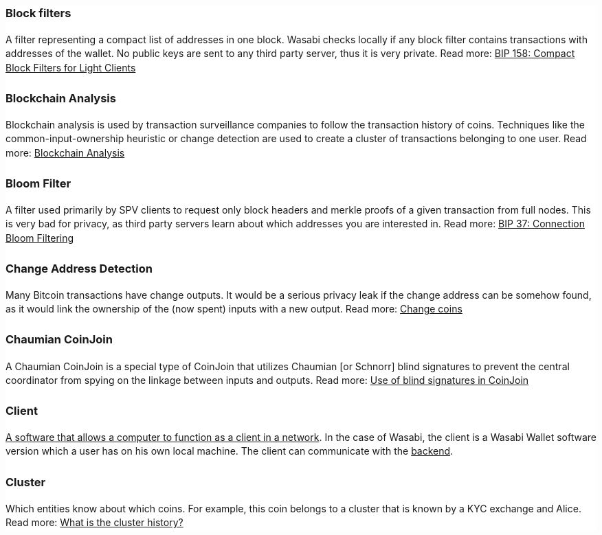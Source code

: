 ### Block filters

A filter representing a compact list of addresses in one block.
Wasabi checks locally if any block filter contains transactions with addresses of the wallet.
No public keys are sent to any third party server, thus it is very private.
Read more: [BIP 158: Compact Block Filters for Light Clients](https://github.com/bitcoin/bips/blob/master/bip-0158.mediawiki)

### Blockchain Analysis

Blockchain analysis is used by transaction surveillance companies to follow the transaction history of coins.
Techniques like the common-input-ownership heuristic or change detection are used to create a cluster of transactions belonging to one user.
Read more: [Blockchain Analysis](/why-wasabi/TransactionSurveillanceCompanies.md#blockchain-analysis)

### Bloom Filter

A filter used primarily by SPV clients to request only block headers and merkle proofs of a given transaction from full nodes.
This is very bad for privacy, as third party servers learn about which addresses you are interested in.
Read more: [BIP 37: Connection Bloom Filtering](https://github.com/bitcoin/bips/blob/master/bip-0037.mediawiki)

### Change Address Detection

Many Bitcoin transactions have change outputs.
It would be a serious privacy leak if the change address can be somehow found, as it would link the ownership of the (now spent) inputs with a new output.
Read more: [Change coins](/using-wasabi/ChangeCoins.md)

### Chaumian CoinJoin

A Chaumian CoinJoin is a special type of CoinJoin that utilizes Chaumian [or Schnorr] blind signatures to prevent the central coordinator from spying on the linkage between inputs and outputs.
Read more: [Use of blind signatures in CoinJoin](/using-wasabi/CoinJoin.md#zerolink-protocol-step-by-step)

### Client

[A software that allows a computer to function as a client in a network](https://www.merriam-webster.com/dictionary/client).
In the case of Wasabi, the client is a Wasabi Wallet software version which a user has on his own local machine.
The client can communicate with the [backend](/glossary/Glossary-PrivacyWasabi.md#Backend).

### Cluster

Which entities know about which coins.
For example, this coin belongs to a cluster that is known by a KYC exchange and Alice.
Read more: [What is the cluster history?](/FAQ/FAQ-UseWasabi.md#what-is-the-cluster-history)

